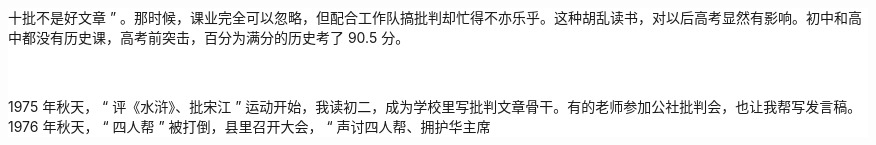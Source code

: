    十批不是好文章
  </span>
  <span class="s2">
   ”
  </span>
  <span class="s1">
   。那时候，课业完全可以忽略，但配合工作队搞批判却忙得不亦乐乎。这种胡乱读书，对以后高考显然有影响。初中和高中都没有历史课，高考前突击，百分为满分的历史考了
  </span>
  <span class="s2">
   90.5
  </span>
  <span class="s1">
   分。
  </span>
 </p>
 <p class="p1">
  <span class="s1">
  </span>
  <br/>
 </p>
 <p class="p2">
  <span class="s2">
   1975
  </span>
  <span class="s1">
   年秋天，
  </span>
  <span class="s2">
   “
  </span>
  <span class="s1">
   评《水浒》、批宋江
  </span>
  <span class="s2">
   ”
  </span>
  <span class="s1">
   运动开始，我读初二，成为学校里写批判文章骨干。有的老师参加公社批判会，也让我帮写发言稿。
  </span>
  <span class="s2">
   1976
  </span>
  <span class="s1">
   年秋天，
  </span>
  <span class="s2">
   “
  </span>
  <span class="s1">
   四人帮
  </span>
  <span class="s2">
   ”
  </span>
  <span class="s1">
   被打倒，县里召开大会，
  </span>
  <span class="s2">
   “
  </span>
  <span class="s1">
   声讨四人帮、拥护华主席
  </span>
  <span class="s2">